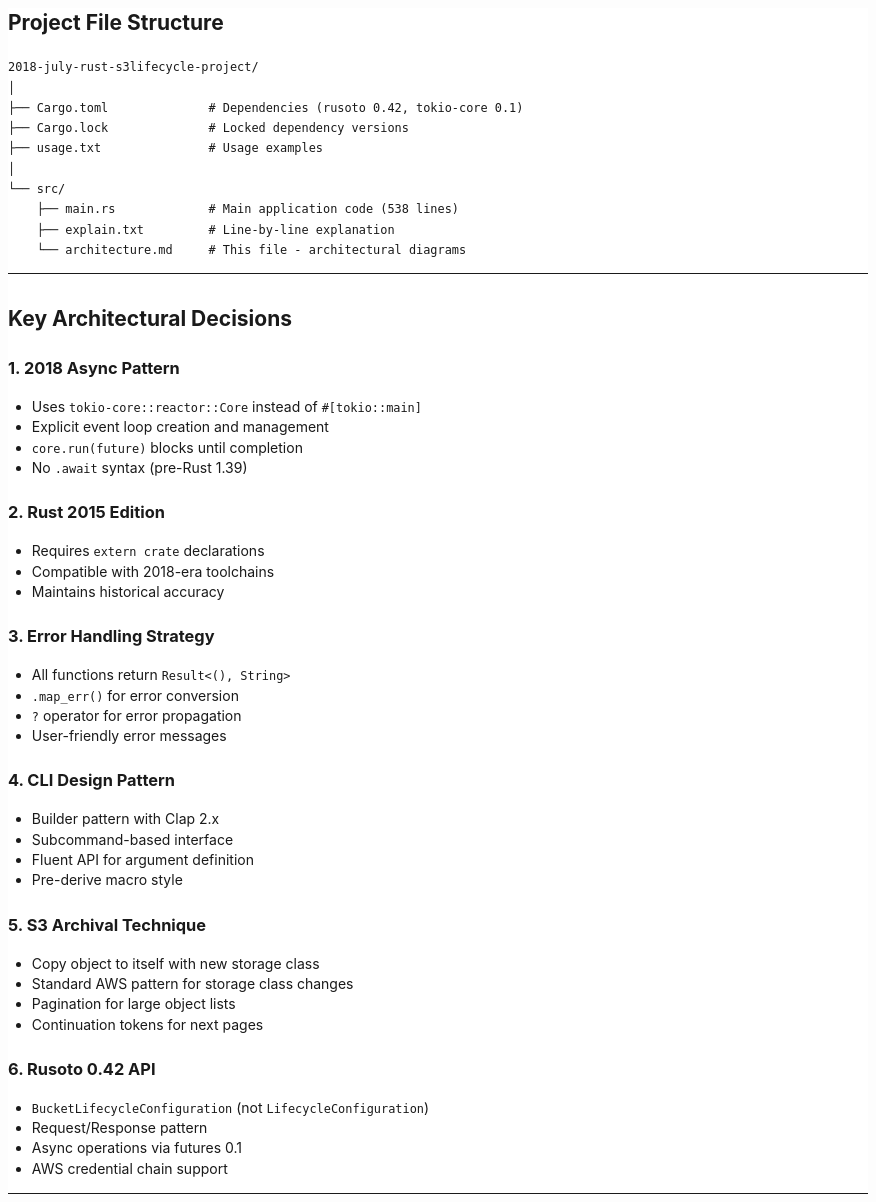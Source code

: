 
## Project File Structure

```
2018-july-rust-s3lifecycle-project/
│
├── Cargo.toml              # Dependencies (rusoto 0.42, tokio-core 0.1)
├── Cargo.lock              # Locked dependency versions
├── usage.txt               # Usage examples
│
└── src/
    ├── main.rs             # Main application code (538 lines)
    ├── explain.txt         # Line-by-line explanation
    └── architecture.md     # This file - architectural diagrams
```

---

## Key Architectural Decisions

### 1. **2018 Async Pattern**
- Uses `tokio-core::reactor::Core` instead of `#[tokio::main]`
- Explicit event loop creation and management
- `core.run(future)` blocks until completion
- No `.await` syntax (pre-Rust 1.39)

### 2. **Rust 2015 Edition**
- Requires `extern crate` declarations
- Compatible with 2018-era toolchains
- Maintains historical accuracy

### 3. **Error Handling Strategy**
- All functions return `Result<(), String>`
- `.map_err()` for error conversion
- `?` operator for error propagation
- User-friendly error messages

### 4. **CLI Design Pattern**
- Builder pattern with Clap 2.x
- Subcommand-based interface
- Fluent API for argument definition
- Pre-derive macro style

### 5. **S3 Archival Technique**
- Copy object to itself with new storage class
- Standard AWS pattern for storage class changes
- Pagination for large object lists
- Continuation tokens for next pages

### 6. **Rusoto 0.42 API**
- `BucketLifecycleConfiguration` (not `LifecycleConfiguration`)
- Request/Response pattern
- Async operations via futures 0.1
- AWS credential chain support

---